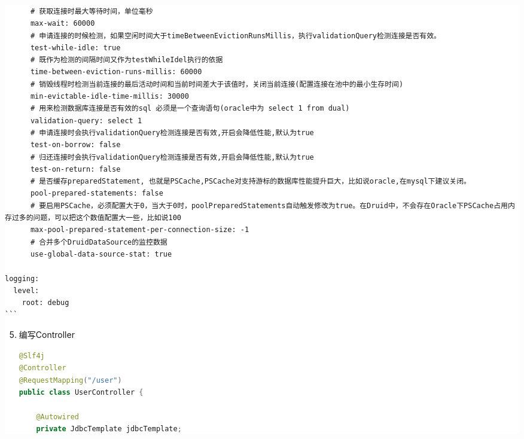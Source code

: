           # 获取连接时最大等待时间，单位毫秒
          max-wait: 60000
          # 申请连接的时候检测，如果空闲时间大于timeBetweenEvictionRunsMillis，执行validationQuery检测连接是否有效。
          test-while-idle: true
          # 既作为检测的间隔时间又作为testWhileIdel执行的依据
          time-between-eviction-runs-millis: 60000
          # 销毁线程时检测当前连接的最后活动时间和当前时间差大于该值时，关闭当前连接(配置连接在池中的最小生存时间)
          min-evictable-idle-time-millis: 30000
          # 用来检测数据库连接是否有效的sql 必须是一个查询语句(oracle中为 select 1 from dual)
          validation-query: select 1
          # 申请连接时会执行validationQuery检测连接是否有效,开启会降低性能,默认为true
          test-on-borrow: false
          # 归还连接时会执行validationQuery检测连接是否有效,开启会降低性能,默认为true
          test-on-return: false
          # 是否缓存preparedStatement, 也就是PSCache,PSCache对支持游标的数据库性能提升巨大，比如说oracle,在mysql下建议关闭。
          pool-prepared-statements: false
          # 要启用PSCache，必须配置大于0，当大于0时，poolPreparedStatements自动触发修改为true。在Druid中，不会存在Oracle下PSCache占用内存过多的问题，可以把这个数值配置大一些，比如说100
          max-pool-prepared-statement-per-connection-size: -1
          # 合并多个DruidDataSource的监控数据
          use-global-data-source-stat: true
    
    logging:
      level:
        root: debug
    ```
5.  编写Controller
    ```java
    @Slf4j
    @Controller
    @RequestMapping("/user")
    public class UserController {
    
        @Autowired
        private JdbcTemplate jdbcTemplate;
    